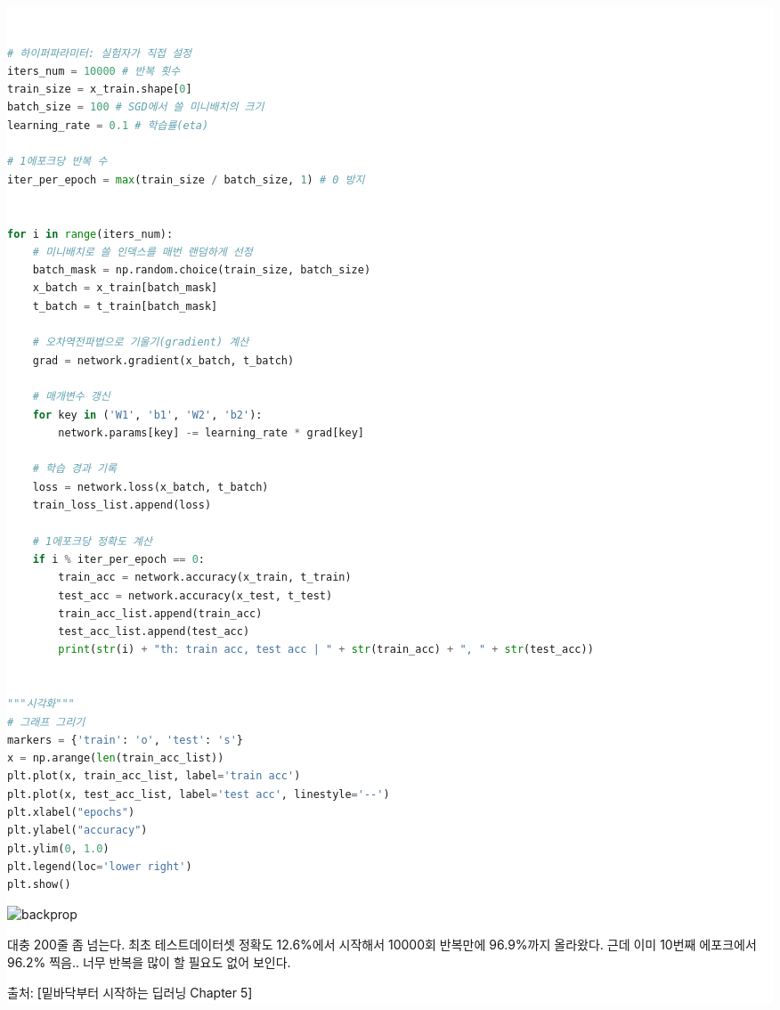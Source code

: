 ```python


# 하이퍼파라미터: 실험자가 직접 설정
iters_num = 10000 # 반복 횟수
train_size = x_train.shape[0]
batch_size = 100 # SGD에서 쓸 미니배치의 크기
learning_rate = 0.1 # 학습률(eta)

# 1에포크당 반복 수
iter_per_epoch = max(train_size / batch_size, 1) # 0 방지


for i in range(iters_num):
    # 미니배치로 쓸 인덱스를 매번 랜덤하게 선정
    batch_mask = np.random.choice(train_size, batch_size)
    x_batch = x_train[batch_mask]
    t_batch = t_train[batch_mask]

    # 오차역전파법으로 기울기(gradient) 계산
    grad = network.gradient(x_batch, t_batch)

    # 매개변수 갱신
    for key in ('W1', 'b1', 'W2', 'b2'):
        network.params[key] -= learning_rate * grad[key]

    # 학습 경과 기록
    loss = network.loss(x_batch, t_batch)
    train_loss_list.append(loss)

    # 1에포크당 정확도 계산
    if i % iter_per_epoch == 0:
        train_acc = network.accuracy(x_train, t_train)
        test_acc = network.accuracy(x_test, t_test)
        train_acc_list.append(train_acc)
        test_acc_list.append(test_acc)
        print(str(i) + "th: train acc, test acc | " + str(train_acc) + ", " + str(test_acc))


"""시각화"""
# 그래프 그리기
markers = {'train': 'o', 'test': 's'}
x = np.arange(len(train_acc_list))
plt.plot(x, train_acc_list, label='train acc')
plt.plot(x, test_acc_list, label='test acc', linestyle='--')
plt.xlabel("epochs")
plt.ylabel("accuracy")
plt.ylim(0, 1.0)
plt.legend(loc='lower right')
plt.show()
```

![backprop]({{site.url}}/images/2024-06-08-dl4/backprop_ch5_accuracy.png)

대충 200줄 좀 넘는다. 최초 테스트데이터셋 정확도 12.6%에서 시작해서 10000회 반복만에 96.9%까지 올라왔다. 근데 이미 10번째 에포크에서 96.2% 찍음.. 너무 반복을 많이 할 필요도 없어 보인다.


출처: [밑바닥부터 시작하는 딥러닝 Chapter 5]
